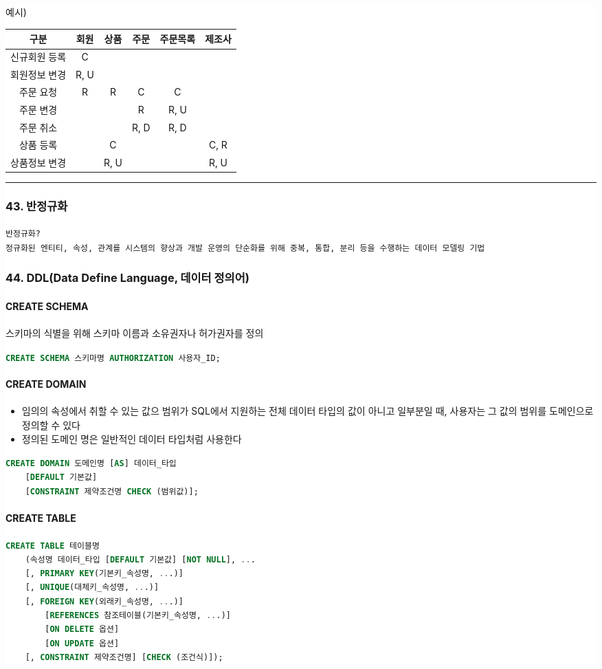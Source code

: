 예시)

|     구분      | 회원 | 상품 | 주문 | 주문목록 | 제조사 |
| :-----------: | :--: | :--: | :--: | :------: | :----: |
| 신규회원 등록 |  C   |      |      |          |
| 회원정보 변경 | R, U |      |      |          |
|   주문 요청   |  R   |  R   |  C   |    C     |
|   주문 변경   |      |      |  R   |   R, U   |
|   주문 취소   |      |      | R, D |   R, D   |
|   상품 등록   |      |  C   |      |          |  C, R  |
| 상품정보 변경 |      | R, U |      |          |  R, U  |

---

### 43. 반정규화

    반정규화?
    정규화된 엔티티, 속성, 관계를 시스템의 향상과 개발 운영의 단순화를 위해 중복, 통합, 분리 등을 수행하는 데이터 모델링 기법

### 44. DDL(Data Define Language, 데이터 정의어)

#### CREATE SCHEMA

스키마의 식별을 위해 스키마 이름과 소유권자나 허가권자를 정의

```SQL
CREATE SCHEMA 스키마명 AUTHORIZATION 사용자_ID;
```

#### CREATE DOMAIN

- 임의의 속성에서 취할 수 있는 값으 범위가 SQL에서 지원하는 전체 데이터 타입의 값이 아니고 일부분일 때, 사용자는 그 값의 범위를 도메인으로 정의할 수 있다
- 정의된 도메인 명은 일반적인 데이터 타입처럼 사용한다

```SQL
CREATE DOMAIN 도메인명 [AS] 데이터_타입
    [DEFAULT 기본값]
    [CONSTRAINT 제약조건명 CHECK (범위값)];
```

#### CREATE TABLE

```SQL
CREATE TABLE 테이블명
    (속성명 데이터_타입 [DEFAULT 기본값] [NOT NULL], ...
    [, PRIMARY KEY(기본키_속성명, ...)]
    [, UNIQUE(대체키_속성명, ...)]
    [, FOREIGN KEY(외래키_속성명, ...)]
        [REFERENCES 참조테이블(기본키_속성명, ...)]
        [ON DELETE 옵션]
        [ON UPDATE 옵션]
    [, CONSTRAINT 제약조건명] [CHECK (조건식)]);
```
